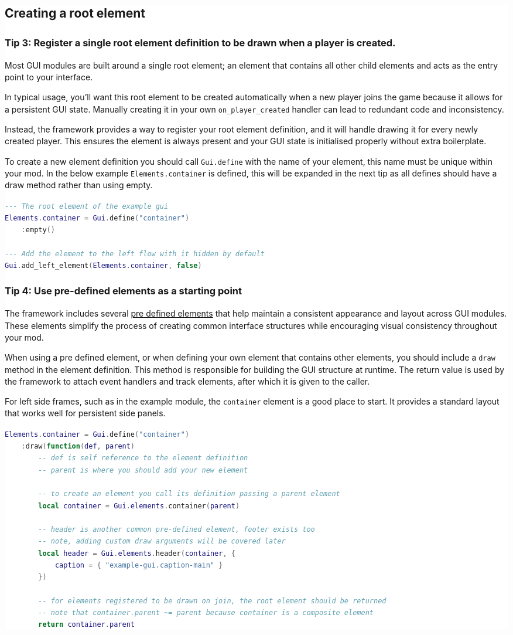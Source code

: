 ## Creating a root element

### Tip 3: Register a single root element definition to be drawn when a player is created.

Most GUI modules are built around a single root element; an element that contains all other child elements and acts as the entry point to your interface.

In typical usage, you’ll want this root element to be created automatically when a new player joins the game because it allows for a persistent GUI state.
Manually creating it in your own `on_player_created` handler can lead to redundant code and inconsistency.

Instead, the framework provides a way to register your root element definition, and it will handle drawing it for every newly created player.
This ensures the element is always present and your GUI state is initialised properly without extra boilerplate.

To create a new element definition you should call `Gui.define` with the name of your element, this name must be unique within your mod.
In the below example `Elements.container` is defined, this will be expanded in the next tip as all defines should have a draw method rather than using empty.

```lua
--- The root element of the example gui
Elements.container = Gui.define("container")
    :empty()

--- Add the element to the left flow with it hidden by default
Gui.add_left_element(Elements.container, false)
```

### Tip 4: Use pre-defined elements as a starting point

The framework includes several [pre defined elements](./module/elements.lua) that help maintain a consistent appearance and layout across GUI modules.
These elements simplify the process of creating common interface structures while encouraging visual consistency throughout your mod.

When using a pre defined element, or when defining your own element that contains other elements, you should include a `draw` method in the element definition.
This method is responsible for building the GUI structure at runtime.
The return value is used by the framework to attach event handlers and track elements, after which it is given to the caller.

For left side frames, such as in the example module, the `container` element is a good place to start.
It provides a standard layout that works well for persistent side panels.

```lua
Elements.container = Gui.define("container")
    :draw(function(def, parent)
        -- def is self reference to the element definition
        -- parent is where you should add your new element

        -- to create an element you call its definition passing a parent element
        local container = Gui.elements.container(parent)

        -- header is another common pre-defined element, footer exists too
        -- note, adding custom draw arguments will be covered later
        local header = Gui.elements.header(container, {
            caption = { "example-gui.caption-main" }
        })

        -- for elements registered to be drawn on join, the root element should be returned
        -- note that container.parent ~= parent because container is a composite element
        return container.parent
```
